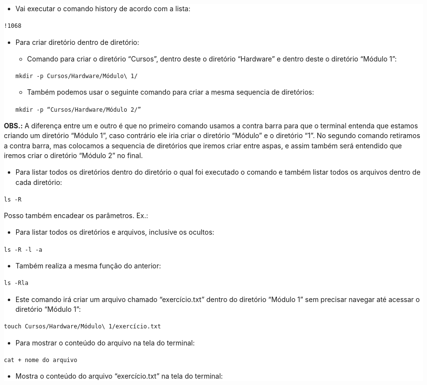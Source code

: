 - Vai executar o comando history de acordo com a lista:

```shell
!1068
```

- Para criar diretório dentro de diretório:

  - Comando para criar o diretório “Cursos”, dentro deste o diretório “Hardware” e dentro deste o diretório “Módulo 1”:

  ```shell
  mkdir -p Cursos/Hardware/Módulo\ 1/
  ```

  

  - Também podemos usar o seguinte comando para criar a mesma sequencia de diretórios:

  ```shell
  mkdir -p “Cursos/Hardware/Módulo 2/”
  ```

**OBS.:** A diferença entre um e outro é que no primeiro comando usamos a contra barra para que o terminal entenda que estamos criando um diretório “Módulo 1”, caso contrário ele iria criar o diretório “Módulo” e o diretório “1”. No segundo comando retiramos a contra barra, mas colocamos a sequencia de diretórios que iremos criar entre aspas, e assim também será entendido que iremos criar o diretório “Módulo 2” no final.

- Para listar todos os diretórios dentro do diretório o qual foi executado o comando e também listar todos os arquivos dentro de cada diretório:

```shell
ls -R
```

Posso também encadear os parâmetros. Ex.:

- Para listar todos os diretórios e arquivos, inclusive os ocultos:

```shell
ls -R -l -a
```

- Também realiza a mesma função do anterior:

```shell
ls -Rla
```

- Este comando irá criar um arquivo chamado “exercício.txt” dentro do diretório “Módulo 1” sem precisar navegar até acessar o diretório “Módulo 1”:

```shell
touch Cursos/Hardware/Módulo\ 1/exercício.txt
```

- Para mostrar o conteúdo do arquivo na tela do terminal:

```shell
cat + nome do arquivo
```

- Mostra o conteúdo do arquivo “exercício.txt” na tela do terminal:
